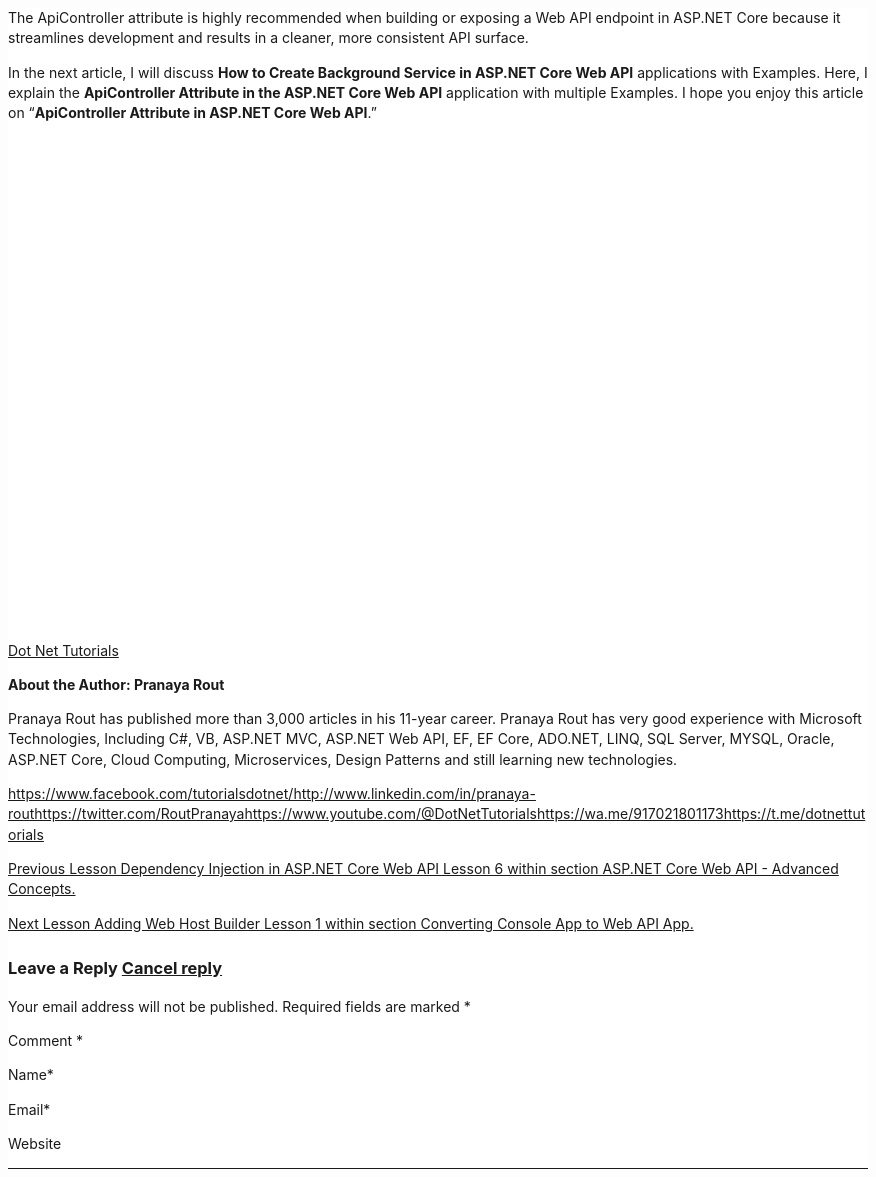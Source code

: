 The ApiController attribute is highly recommended when building or exposing a Web API endpoint in ASP.NET Core because it streamlines development and results in a cleaner, more consistent API surface.

In the next article, I will discuss **How to Create Background Service in ASP.NET Core Web API** applications with Examples. Here, I explain the **ApiController Attribute in the ASP.NET Core Web API** application with multiple Examples. I hope you enjoy this article on “**ApiController Attribute in ASP.NET Core Web API**.”

[![dotnettutorials 1280x720](data:image/svg+xml,%3Csvg%20xmlns=%22http://www.w3.org/2000/svg%22%20width=%221280%22%20height=%22720%22%3E%3C/svg%3E)](https://dotnettutorials.net/pranaya-rout/)

[Dot Net Tutorials](https://dotnettutorials.net/pranaya-rout/)

**About the Author: Pranaya Rout**

Pranaya Rout has published more than 3,000 articles in his 11-year career. Pranaya Rout has very good experience with Microsoft Technologies, Including C#, VB, ASP.NET MVC, ASP.NET Web API, EF, EF Core, ADO.NET, LINQ, SQL Server, MYSQL, Oracle, ASP.NET Core, Cloud Computing, Microservices, Design Patterns and still learning new technologies.

https://www.facebook.com/tutorialsdotnet/http://www.linkedin.com/in/pranaya-routhttps://twitter.com/RoutPranayahttps://www.youtube.com/@DotNetTutorialshttps://wa.me/917021801173https://t.me/dotnettutorials

[Previous Lesson
Dependency Injection in ASP.NET Core Web API
Lesson 6 within section ASP.NET Core Web API - Advanced Concepts.](https://dotnettutorials.net/lesson/dependency-injection-in-asp-net-core-webapi/)

[Next Lesson
Adding Web Host Builder
Lesson 1 within section Converting Console App to Web API App.](https://dotnettutorials.net/lesson/adding-web-host-builder/)

### Leave a Reply [Cancel reply](/lesson/apicontroller-attribute-in-asp-net-core-web-api/#respond)

Your email address will not be published. Required fields are marked \*

Comment \* 

Name\*

Email\*

Website

---